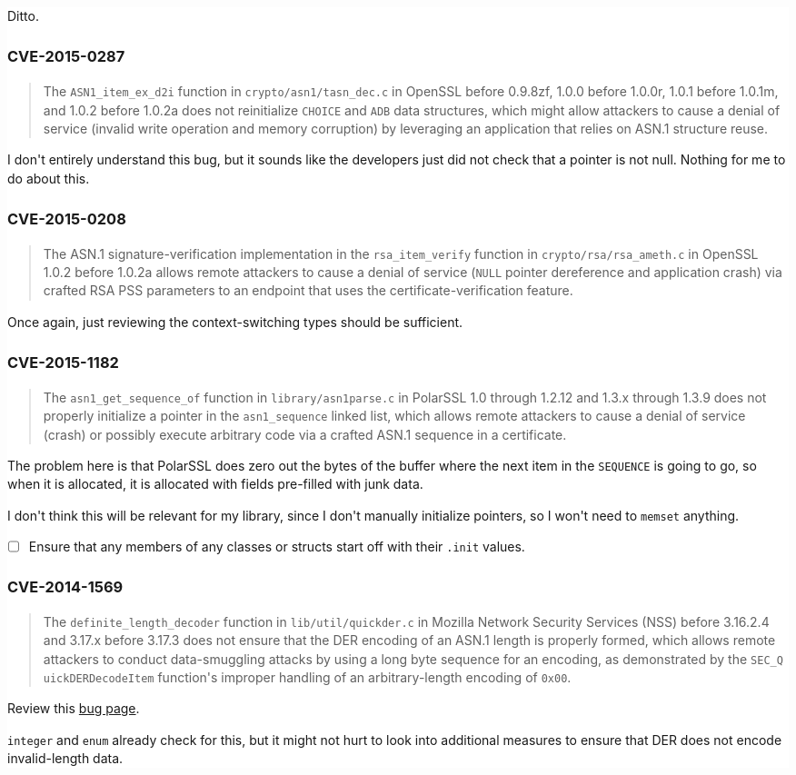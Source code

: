 Ditto.

### CVE-2015-0287

> The `ASN1_item_ex_d2i` function in `crypto/asn1/tasn_dec.c` in OpenSSL before 
> 0.9.8zf, 1.0.0 before 1.0.0r, 1.0.1 before 1.0.1m, and 1.0.2 before 1.0.2a 
> does not reinitialize `CHOICE` and `ADB` data structures, which might allow 
> attackers to cause a denial of service (invalid write operation and memory 
> corruption) by leveraging an application that relies on ASN.1 structure 
> reuse.

I don't entirely understand this bug, but it sounds like the developers just 
did not check that a pointer is not null. Nothing for me to do about this.

### CVE-2015-0208

> The ASN.1 signature-verification implementation in the `rsa_item_verify` 
> function in `crypto/rsa/rsa_ameth.c` in OpenSSL 1.0.2 before 1.0.2a allows 
> remote attackers to cause a denial of service (`NULL` pointer dereference and 
> application crash) via crafted RSA PSS parameters to an endpoint that uses 
> the certificate-verification feature.

Once again, just reviewing the context-switching types should be sufficient.

### CVE-2015-1182

> The `asn1_get_sequence_of` function in `library/asn1parse.c` in PolarSSL 1.0 
> through 1.2.12 and 1.3.x through 1.3.9 does not properly initialize a pointer 
> in the `asn1_sequence` linked list, which allows remote attackers to cause a 
> denial of service (crash) or possibly execute arbitrary code via a crafted 
> ASN.1 sequence in a certificate.

The problem here is that PolarSSL does zero out the bytes of the buffer where 
the next item in the `SEQUENCE` is going to go, so when it is allocated, it is
allocated with fields pre-filled with junk data.

I don't think this will be relevant for my library, since I don't manually
initialize pointers, so I won't need to `memset` anything.

- [ ] Ensure that any members of any classes or structs start off with their 
        `.init` values.

### CVE-2014-1569

> The `definite_length_decoder` function in `lib/util/quickder.c` in Mozilla 
> Network Security Services (NSS) before 3.16.2.4 and 3.17.x before 3.17.3 does 
> not ensure that the DER encoding of an ASN.1 length is properly formed, which 
> allows remote attackers to conduct data-smuggling attacks by using a long 
> byte sequence for an encoding, as demonstrated by the 
> `SEC_QuickDERDecodeItem` function's improper handling of an arbitrary-length 
> encoding of `0x00`.

Review this [bug page](https://bugzilla.mozilla.org/show_bug.cgi?id=1064670).

`integer` and `enum` already check for this, but it might not hurt to look into
additional measures to ensure that DER does not encode invalid-length data.
